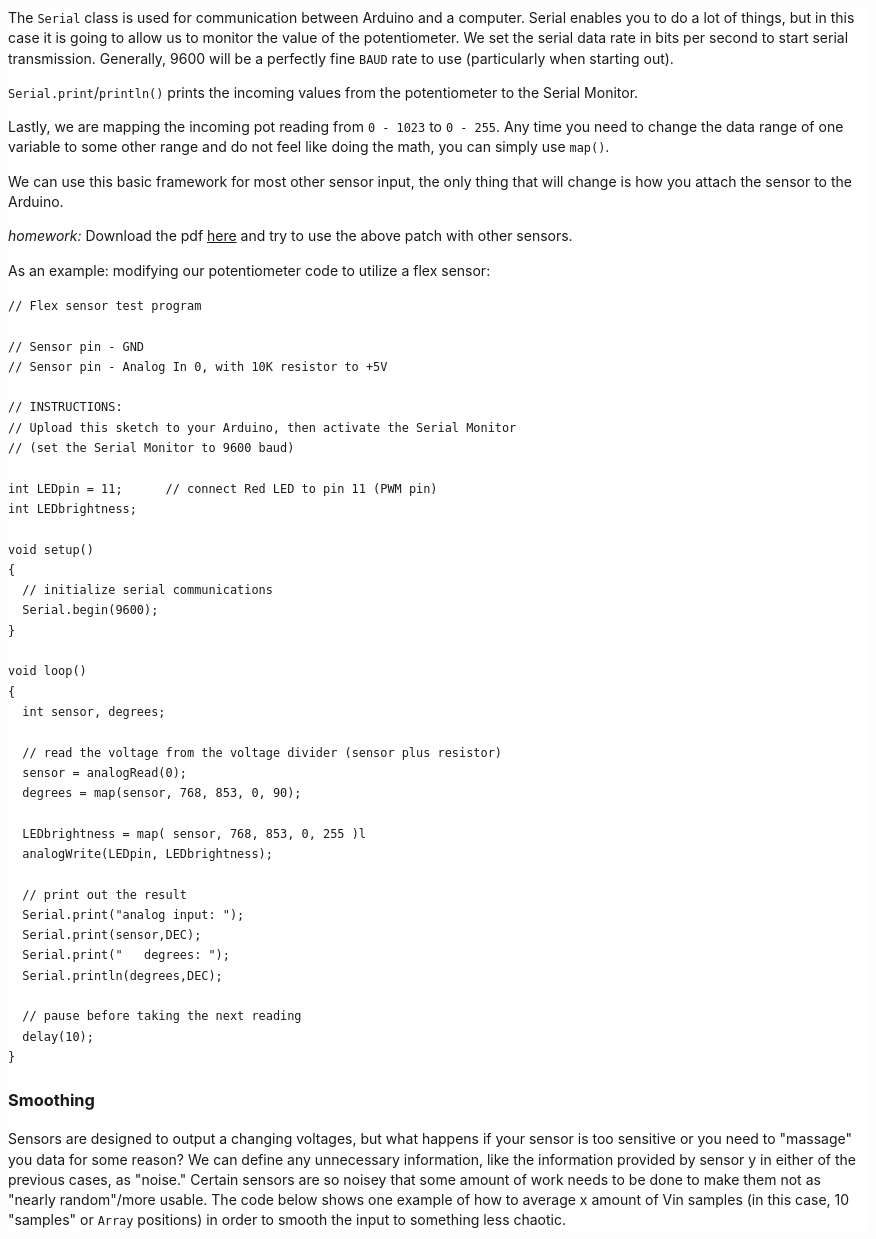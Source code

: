 The ```Serial``` class is used for communication between Arduino and a computer. Serial enables you to do a lot of things, but in this case it is going to allow us to monitor the value of the potentiometer. We set the serial data rate in bits per second to start serial transmission. Generally, 9600 will be a perfectly fine ```BAUD``` rate to use (particularly when starting out).

```Serial.print```/```println()``` prints the incoming values from the potentiometer to the Serial Monitor.

Lastly, we are mapping the incoming pot reading from ```0 - 1023``` to ```0 - 255```. Any time you need to change the data range of one variable to some other range and do not feel like doing the math, you can simply use ```map()```.

We can use this basic framework for most other sensor input, the only thing that will change is how you attach the sensor to the Arduino.

*homework:* Download the pdf [here](http://caseythomasanderson.com/casey/sensor_workshop_notes.pdf) and try to use the above patch with other sensors.

As an example: modifying our potentiometer code to utilize a flex sensor:
```
// Flex sensor test program

// Sensor pin - GND
// Sensor pin - Analog In 0, with 10K resistor to +5V

// INSTRUCTIONS:
// Upload this sketch to your Arduino, then activate the Serial Monitor
// (set the Serial Monitor to 9600 baud)

int LEDpin = 11;      // connect Red LED to pin 11 (PWM pin)
int LEDbrightness;

void setup()
{
  // initialize serial communications
  Serial.begin(9600); 
}

void loop()
{
  int sensor, degrees;
  
  // read the voltage from the voltage divider (sensor plus resistor)
  sensor = analogRead(0);
  degrees = map(sensor, 768, 853, 0, 90);
  
  LEDbrightness = map( sensor, 768, 853, 0, 255 )l
  analogWrite(LEDpin, LEDbrightness);
  
  // print out the result
  Serial.print("analog input: ");
  Serial.print(sensor,DEC);
  Serial.print("   degrees: ");
  Serial.println(degrees,DEC);
  
  // pause before taking the next reading
  delay(10);                     
}
```
### Smoothing

Sensors are designed to output a changing voltages, but what happens if your sensor is too sensitive or you need to "massage" you data for some reason? We can define any unnecessary information, like the information provided by sensor y in either of the previous cases, as "noise." Certain sensors are so noisey that some amount of work needs to be done to make them not as "nearly random"/more usable. The code below shows one example of how to average x amount of Vin samples (in this case, 10 "samples" or ```Array``` positions) in order to smooth the input to something less chaotic. 

```